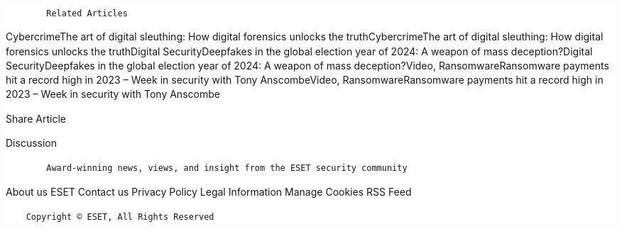 

            Related Articles
        
CybercrimeThe art of digital sleuthing: How digital forensics unlocks the truthCybercrimeThe art of digital sleuthing: How digital forensics unlocks the truthDigital SecurityDeepfakes in the global election year of 2024: A weapon of mass deception?Digital SecurityDeepfakes in the global election year of 2024: A weapon of mass deception?Video, RansomwareRansomware payments hit a record high in 2023 – Week in security with Tony AnscombeVideo, RansomwareRansomware payments hit a record high in 2023 – Week in security with Tony Anscombe 







Share Article 


 

 

 

 

 

 




 






Discussion














 




            Award-winning news, views, and insight from the ESET security community
          



About us
ESET
Contact us
Privacy Policy
Legal Information
Manage Cookies
RSS Feed



 

 

 

 

 




        Copyright © ESET, All Rights Reserved
      


 

 

 

